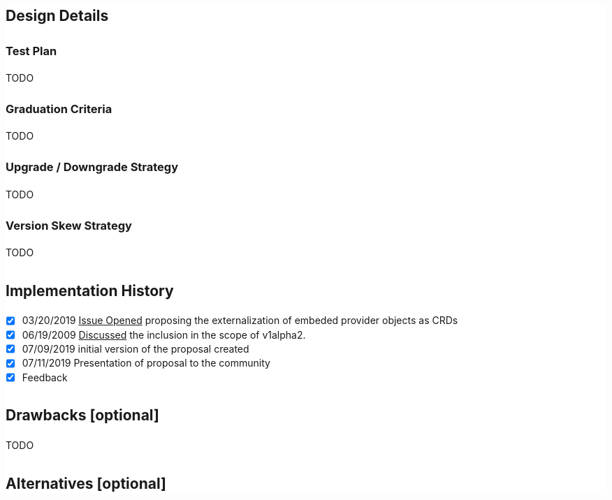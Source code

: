 ## Design Details

### Test Plan

TODO

### Graduation Criteria

TODO

### Upgrade / Downgrade Strategy

TODO

### Version Skew Strategy

TODO

## Implementation History

- [x] 03/20/2019 [Issue Opened](https://github.com/kubernetes-sigs/cluster-api/issues/833) proposing the externalization of embeded provider objects as CRDs
- [x] 06/19/2009 [Discussed](https://github.com/kubernetes-sigs/cluster-api/issues/833#issuecomment-501380522) the inclusion in the scope of v1alpha2.
- [x] 07/09/2019 initial version of the proposal created
- [X] 07/11/2019 Presentation of proposal to the community
- [X] Feedback

## Drawbacks [optional]

TODO

## Alternatives [optional]

